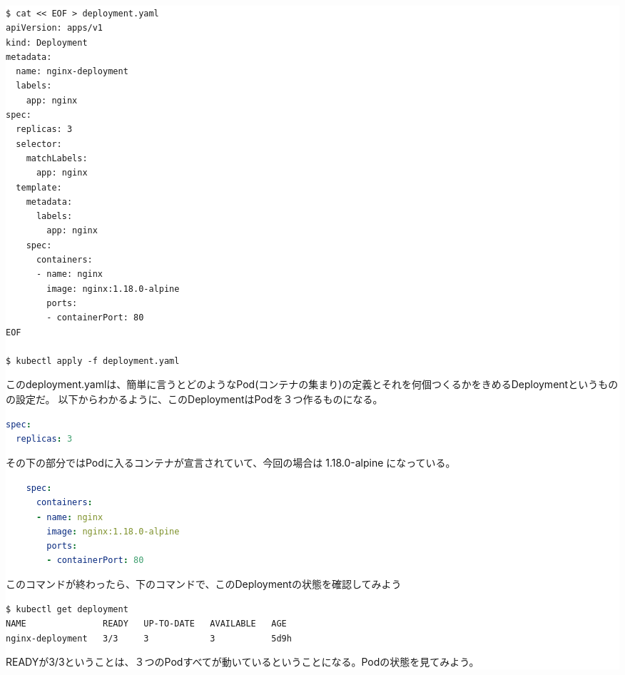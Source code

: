 ```
$ cat << EOF > deployment.yaml
apiVersion: apps/v1
kind: Deployment
metadata:
  name: nginx-deployment
  labels:
    app: nginx
spec:
  replicas: 3
  selector:
    matchLabels:
      app: nginx
  template:
    metadata:
      labels:
        app: nginx
    spec:
      containers:
      - name: nginx
        image: nginx:1.18.0-alpine
        ports:
        - containerPort: 80
EOF

$ kubectl apply -f deployment.yaml
```

このdeployment.yamlは、簡単に言うとどのようなPod(コンテナの集まり)の定義とそれを何個つくるかをきめるDeploymentというものの設定だ。
以下からわかるように、このDeploymentはPodを３つ作るものになる。

```yaml
spec:
  replicas: 3
```

その下の部分ではPodに入るコンテナが宣言されていて、今回の場合は 1.18.0-alpine になっている。

```yaml
    spec:
      containers:
      - name: nginx
        image: nginx:1.18.0-alpine
        ports:
        - containerPort: 80
```

このコマンドが終わったら、下のコマンドで、このDeploymentの状態を確認してみよう

```
$ kubectl get deployment
NAME               READY   UP-TO-DATE   AVAILABLE   AGE
nginx-deployment   3/3     3            3           5d9h
```

READYが3/3ということは、３つのPodすべてが動いているということになる。Podの状態を見てみよう。
